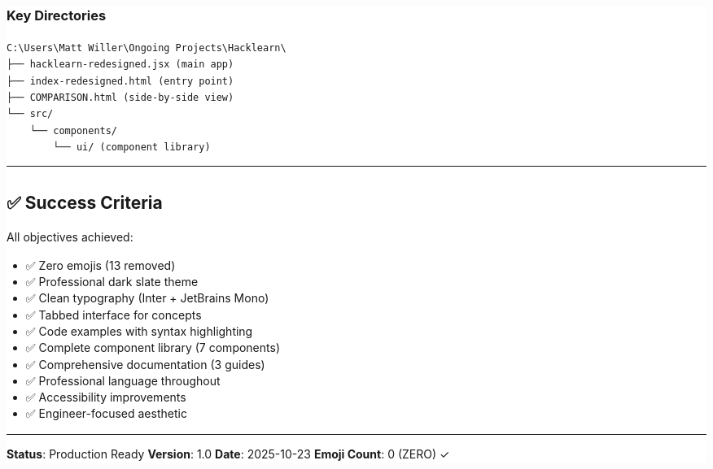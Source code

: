 ### Key Directories
```
C:\Users\Matt Willer\Ongoing Projects\Hacklearn\
├── hacklearn-redesigned.jsx (main app)
├── index-redesigned.html (entry point)
├── COMPARISON.html (side-by-side view)
└── src/
    └── components/
        └── ui/ (component library)
```

---

## ✅ Success Criteria

All objectives achieved:
- ✅ Zero emojis (13 removed)
- ✅ Professional dark slate theme
- ✅ Clean typography (Inter + JetBrains Mono)
- ✅ Tabbed interface for concepts
- ✅ Code examples with syntax highlighting
- ✅ Complete component library (7 components)
- ✅ Comprehensive documentation (3 guides)
- ✅ Professional language throughout
- ✅ Accessibility improvements
- ✅ Engineer-focused aesthetic

---

**Status**: Production Ready
**Version**: 1.0
**Date**: 2025-10-23
**Emoji Count**: 0 (ZERO) ✓
